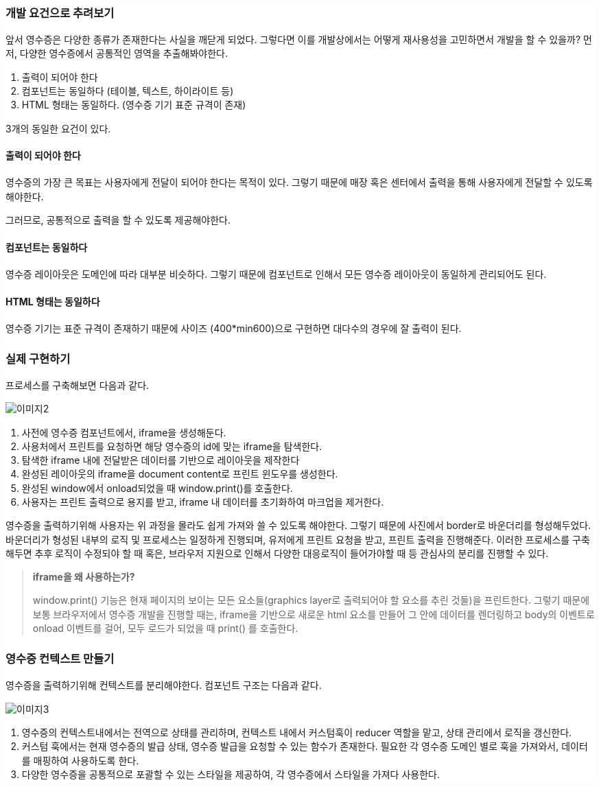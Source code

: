 ### 개발 요건으로 추려보기

앞서 영수증은 다양한 종류가 존재한다는 사실을 깨닫게 되었다. 그렇다면 이를 개발상에서는 어떻게 재사용성을 고민하면서 개발을 할 수 있을까? 먼저, 다양한 영수증에서 공통적인 영역을 추출해봐야한다.

1. 출력이 되어야 한다
2. 컴포넌트는 동일하다 (테이블, 텍스트, 하이라이트 등)
3. HTML 형태는 동일하다. (영수증 기기 표준 규격이 존재)

3개의 동일한 요건이 있다.

#### 출력이 되어야 한다

영수증의 가장 큰 목표는 사용자에게 전달이 되어야 한다는 목적이 있다. 그렇기 때문에 매장 혹은 센터에서 출력을 통해 사용자에게 전달할 수 있도록 해야한다.

그러므로, 공통적으로 출력을 할 수 있도록 제공해야한다.

#### 컴포넌트는 동일하다

영수증 레이아웃은 도메인에 따라 대부분 비슷하다. 그렇기 때문에 컴포넌트로 인해서 모든 영수증 레이아웃이 동일하게 관리되어도 된다.

#### HTML 형태는 동일하다

영수증 기기는 표준 규격이 존재하기 때문에 사이즈 (400\*min600)으로 구현하면 대다수의 경우에 잘 출력이 된다.

### 실제 구현하기

프로세스를 구축해보면 다음과 같다.

![이미지2](./assets/2.jpg)

1. 사전에 영수증 컴포넌트에서, iframe을 생성해둔다.
2. 사용처에서 프린트를 요청하면 해당 영수증의 id에 맞는 iframe을 탐색한다.
3. 탐색한 iframe 내에 전달받은 데이터를 기반으로 레이아웃을 제작한다
4. 완성된 레이아웃의 iframe을 document content로 프린트 윈도우를 생성한다.
5. 완성된 window에서 onload되었을 때 window.print()를 호출한다.
6. 사용자는 프린트 출력으로 용지를 받고, iframe 내 데이터를 초기화하여 마크업을 제거한다.

영수증을 출력하기위해 사용자는 위 과정을 몰라도 쉽게 가져와 쓸 수 있도록 해야한다. 그렇기 때문에 사진에서 border로 바운더리를 형성해두었다. 바운더리가 형성된 내부의 로직 및 프로세스는 일정하게 진행되며, 유저에게 프린트 요청을 받고, 프린트 출력을 진행해준다.
이러한 프로세스를 구축해두면 추후 로직이 수정되야 할 때 혹은, 브라우저 지원으로 인해서 다양한 대응로직이 들어가야할 때 등 관심사의 분리를 진행할 수 있다.

> **iframe을 왜 사용하는가?**
>
> window.print() 기능은 현재 페이지의 보이는 모든 요소들(graphics layer로 출력되어야 할 요소를 추린 것들)을 프린트한다.
> 그렇기 때문에 보통 브라우저에서 영수증 개발을 진행할 때는, iframe을 기반으로 새로운 html 요소를 만들어 그 안에 데이터를 렌더링하고 body의 이벤트로 onload 이벤트를 걸어, 모두 로드가 되었을 때 print() 를 호출한다.

### 영수증 컨텍스트 만들기

영수증을 출력하기위해 컨텍스트를 분리해야한다. 컴포넌트 구조는 다음과 같다.

![이미지3](./assets/3.jpg)

1. 영수증의 컨텍스트내에서는 전역으로 상태를 관리하며, 컨텍스트 내에서 커스텀훅이 reducer 역할을 맡고, 상태 관리에서 로직을 갱신한다.
2. 커스텀 훅에서는 현재 영수증의 발급 상태, 영수증 발급을 요청할 수 있는 함수가 존재한다. 필요한 각 영수증 도메인 별로 훅을 가져와서, 데이터를 매핑하여 사용하도록 한다.
3. 다양한 영수증을 공통적으로 포괄할 수 있는 스타일을 제공하여, 각 영수증에서 스타일을 가져다 사용한다.
